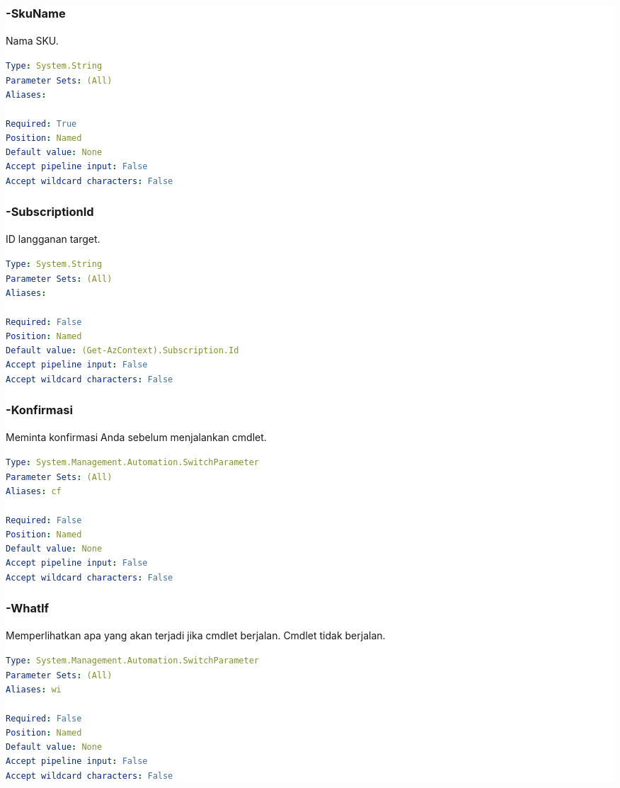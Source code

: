 ### -SkuName
Nama SKU.

```yaml
Type: System.String
Parameter Sets: (All)
Aliases:

Required: True
Position: Named
Default value: None
Accept pipeline input: False
Accept wildcard characters: False
```

### -SubscriptionId
ID langganan target.

```yaml
Type: System.String
Parameter Sets: (All)
Aliases:

Required: False
Position: Named
Default value: (Get-AzContext).Subscription.Id
Accept pipeline input: False
Accept wildcard characters: False
```

### -Konfirmasi
Meminta konfirmasi Anda sebelum menjalankan cmdlet.

```yaml
Type: System.Management.Automation.SwitchParameter
Parameter Sets: (All)
Aliases: cf

Required: False
Position: Named
Default value: None
Accept pipeline input: False
Accept wildcard characters: False
```

### -WhatIf
Memperlihatkan apa yang akan terjadi jika cmdlet berjalan.
Cmdlet tidak berjalan.

```yaml
Type: System.Management.Automation.SwitchParameter
Parameter Sets: (All)
Aliases: wi

Required: False
Position: Named
Default value: None
Accept pipeline input: False
Accept wildcard characters: False
```
